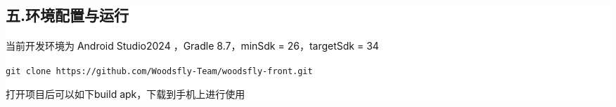 ## 五.环境配置与运行

当前开发环境为 Android Studio2024 ，Gradle 8.7，minSdk = 26，targetSdk = 34

```
git clone https://github.com/Woodsfly-Team/woodsfly-front.git
```

打开项目后可以如下build apk，下载到手机上进行使用

